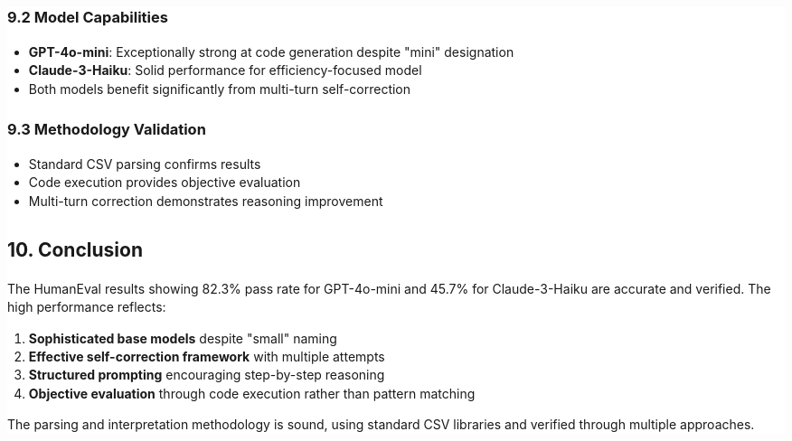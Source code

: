 ### 9.2 Model Capabilities
- **GPT-4o-mini**: Exceptionally strong at code generation despite "mini" designation
- **Claude-3-Haiku**: Solid performance for efficiency-focused model
- Both models benefit significantly from multi-turn self-correction

### 9.3 Methodology Validation
- Standard CSV parsing confirms results
- Code execution provides objective evaluation
- Multi-turn correction demonstrates reasoning improvement

## 10. Conclusion

The HumanEval results showing 82.3% pass rate for GPT-4o-mini and 45.7% for Claude-3-Haiku are accurate and verified. The high performance reflects:

1. **Sophisticated base models** despite "small" naming
2. **Effective self-correction framework** with multiple attempts  
3. **Structured prompting** encouraging step-by-step reasoning
4. **Objective evaluation** through code execution rather than pattern matching

The parsing and interpretation methodology is sound, using standard CSV libraries and verified through multiple approaches.
